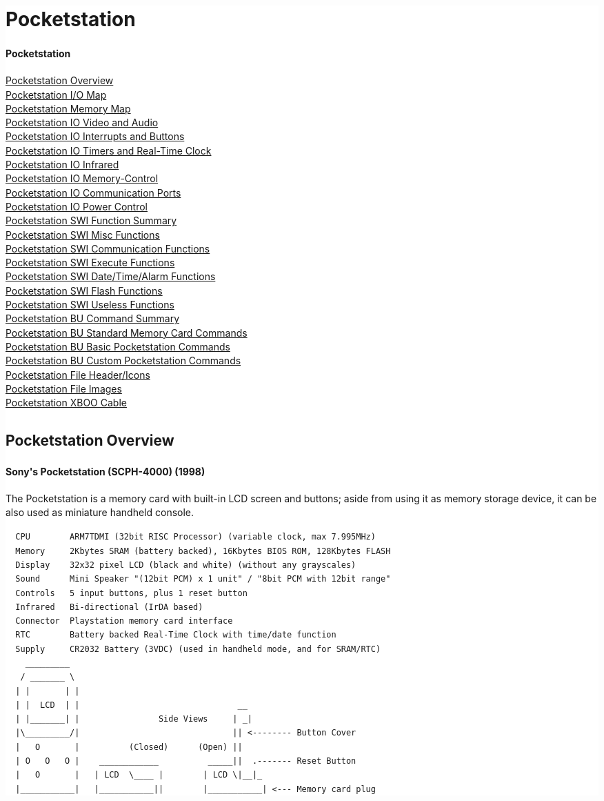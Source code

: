 #   Pocketstation
#### Pocketstation
[Pocketstation Overview](pocketstation.md#pocketstation-overview)<br/>
[Pocketstation I/O Map](pocketstation.md#pocketstation-io-map)<br/>
[Pocketstation Memory Map](pocketstation.md#pocketstation-memory-map)<br/>
[Pocketstation IO Video and Audio](pocketstation.md#pocketstation-io-video-and-audio)<br/>
[Pocketstation IO Interrupts and Buttons](pocketstation.md#pocketstation-io-interrupts-and-buttons)<br/>
[Pocketstation IO Timers and Real-Time Clock](pocketstation.md#pocketstation-io-timers-and-real-time-clock)<br/>
[Pocketstation IO Infrared](pocketstation.md#pocketstation-io-infrared)<br/>
[Pocketstation IO Memory-Control](pocketstation.md#pocketstation-io-memory-control)<br/>
[Pocketstation IO Communication Ports](pocketstation.md#pocketstation-io-communication-ports)<br/>
[Pocketstation IO Power Control](pocketstation.md#pocketstation-io-power-control)<br/>
[Pocketstation SWI Function Summary](pocketstation.md#pocketstation-swi-function-summary)<br/>
[Pocketstation SWI Misc Functions](pocketstation.md#pocketstation-swi-misc-functions)<br/>
[Pocketstation SWI Communication Functions](pocketstation.md#pocketstation-swi-communication-functions)<br/>
[Pocketstation SWI Execute Functions](pocketstation.md#pocketstation-swi-execute-functions)<br/>
[Pocketstation SWI Date/Time/Alarm Functions](pocketstation.md#pocketstation-swi-datetimealarm-functions)<br/>
[Pocketstation SWI Flash Functions](pocketstation.md#pocketstation-swi-flash-functions)<br/>
[Pocketstation SWI Useless Functions](pocketstation.md#pocketstation-swi-useless-functions)<br/>
[Pocketstation BU Command Summary](pocketstation.md#pocketstation-bu-command-summary)<br/>
[Pocketstation BU Standard Memory Card Commands](pocketstation.md#pocketstation-bu-standard-memory-card-commands)<br/>
[Pocketstation BU Basic Pocketstation Commands](pocketstation.md#pocketstation-bu-basic-pocketstation-commands)<br/>
[Pocketstation BU Custom Pocketstation Commands](pocketstation.md#pocketstation-bu-custom-pocketstation-commands)<br/>
[Pocketstation File Header/Icons](pocketstation.md#pocketstation-file-headericons)<br/>
[Pocketstation File Images](pocketstation.md#pocketstation-file-images)<br/>
[Pocketstation XBOO Cable](pocketstation.md#pocketstation-xboo-cable)<br/>



##   Pocketstation Overview
#### Sony's Pocketstation (SCPH-4000) (1998)
The Pocketstation is a memory card with built-in LCD screen and buttons; aside
from using it as memory storage device, it can be also used as miniature
handheld console.<br/>

```
  CPU        ARM7TDMI (32bit RISC Processor) (variable clock, max 7.995MHz)
  Memory     2Kbytes SRAM (battery backed), 16Kbytes BIOS ROM, 128Kbytes FLASH
  Display    32x32 pixel LCD (black and white) (without any grayscales)
  Sound      Mini Speaker "(12bit PCM) x 1 unit" / "8bit PCM with 12bit range"
  Controls   5 input buttons, plus 1 reset button
  Infrared   Bi-directional (IrDA based)
  Connector  Playstation memory card interface
  RTC        Battery backed Real-Time Clock with time/date function
  Supply     CR2032 Battery (3VDC) (used in handheld mode, and for SRAM/RTC)
    _________
   / _______ \
  | |       | |
  | |  LCD  | |                                __
  | |_______| |                Side Views     | _|
  |\_________/|                               || <-------- Button Cover
  |   O       |          (Closed)      (Open) ||
  | O   O   O |    ____________          _____||  .------- Reset Button
  |   O       |   | LCD  \____ |        | LCD \|__|_
  |___________|   |___________||        |___________| <--- Memory card plug
```